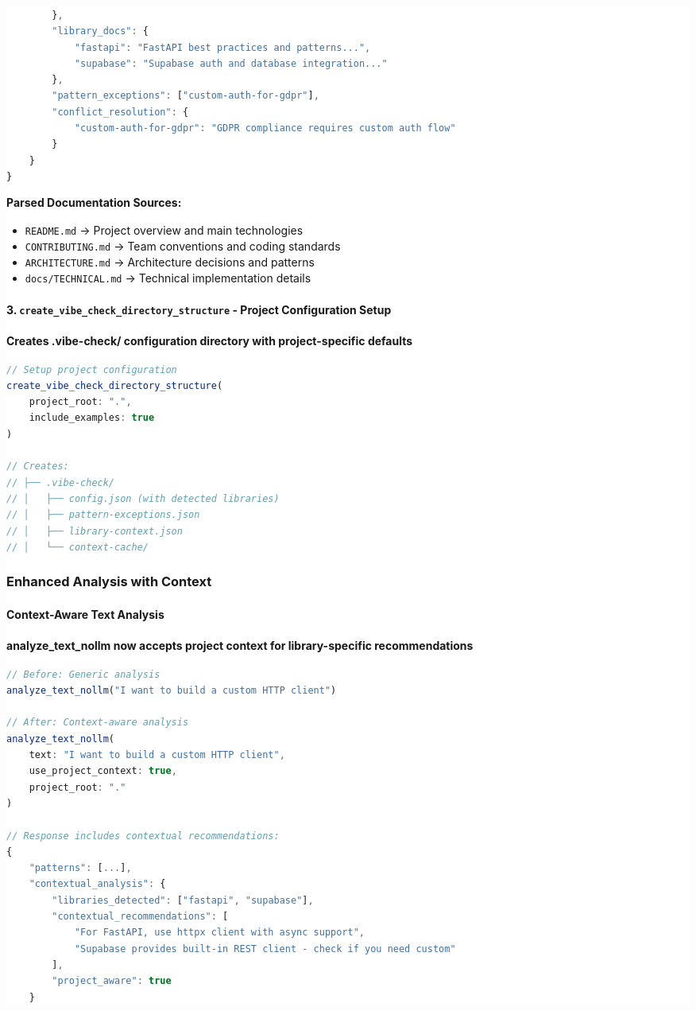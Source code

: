 ```typescript
        },
        "library_docs": {
            "fastapi": "FastAPI best practices and patterns...",
            "supabase": "Supabase auth and database integration..."
        },
        "pattern_exceptions": ["custom-auth-for-gdpr"],
        "conflict_resolution": {
            "custom-auth-for-gdpr": "GDPR compliance requires custom auth flow"
        }
    }
}
```

**Parsed Documentation Sources:**
- `README.md` → Project overview and main technologies
- `CONTRIBUTING.md` → Team conventions and coding standards
- `ARCHITECTURE.md` → Architecture decisions and patterns
- `docs/TECHNICAL.md` → Technical implementation details

#### 3. `create_vibe_check_directory_structure` - Project Configuration Setup
**Creates .vibe-check/ configuration directory with project-specific defaults**

```typescript
// Setup project configuration
create_vibe_check_directory_structure(
    project_root: ".",
    include_examples: true
)

// Creates:
// ├── .vibe-check/
// │   ├── config.json (with detected libraries)
// │   ├── pattern-exceptions.json
// │   ├── library-context.json
// │   └── context-cache/
```

### Enhanced Analysis with Context

#### Context-Aware Text Analysis
**analyze_text_nollm now accepts project context for library-specific recommendations**

```typescript
// Before: Generic analysis
analyze_text_nollm("I want to build a custom HTTP client")

// After: Context-aware analysis
analyze_text_nollm(
    text: "I want to build a custom HTTP client",
    use_project_context: true,
    project_root: "."
)

// Response includes contextual recommendations:
{
    "patterns": [...],
    "contextual_analysis": {
        "libraries_detected": ["fastapi", "supabase"],
        "contextual_recommendations": [
            "For FastAPI, use httpx client with async support",
            "Supabase provides built-in REST client - check if you need custom"
        ],
        "project_aware": true
    }
```